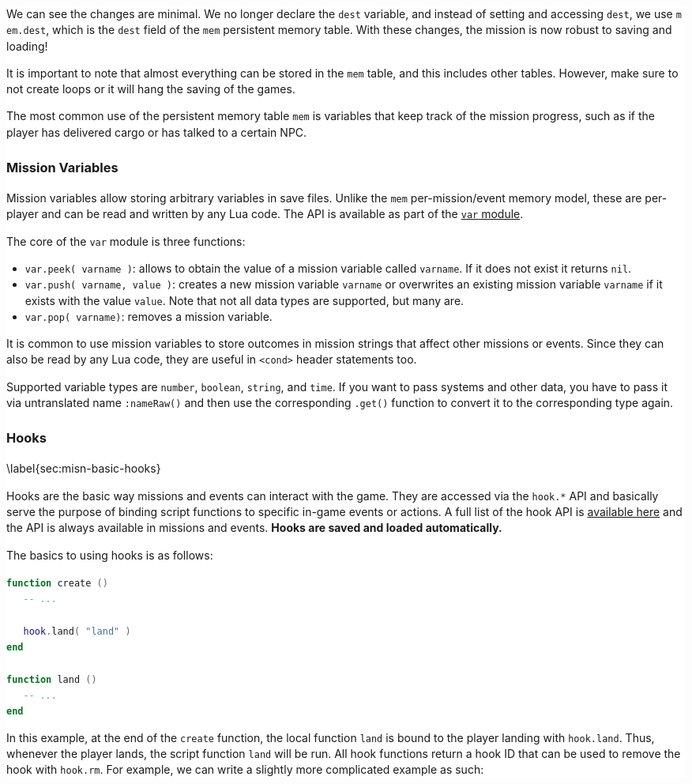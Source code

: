 We can see the changes are minimal. We no longer declare the `dest` variable, and instead of setting and accessing `dest`, we use `mem.dest`, which is the `dest` field of the `mem` persistent memory table. With these changes, the mission is now robust to saving and loading!

It is important to note that almost everything can be stored in the `mem` table, and this includes other tables. However, make sure to not create loops or it will hang the saving of the games.

The most common use of the persistent memory table `mem` is variables that keep track of the mission progress, such as if the player has delivered cargo or has talked to a certain NPC.

### Mission Variables

Mission variables allow storing arbitrary variables in save files. Unlike the `mem` per-mission/event memory model, these are per-player and can be read and written by any Lua code. The API is available as part of the [`var` module](https://naev.org/api/modules/var.html).

The core of the `var` module is three functions:

* `var.peek( varname )`: allows to obtain the value of a mission variable called `varname`. If it does not exist it returns `nil`.
* `var.push( varname, value )`: creates a new mission variable `varname` or overwrites an existing mission variable `varname` if it exists with the value `value`. Note that not all data types are supported, but many are.
* `var.pop( varname)`: removes a mission variable.

It is common to use mission variables to store outcomes in mission strings that affect other missions or events. Since they can also be read by any Lua code, they are useful in `<cond>` header statements too.

Supported variable types are `number`, `boolean`, `string`, and `time`. If you want to pass systems and other data, you have to pass it via untranslated name `:nameRaw()` and then use the corresponding `.get()` function to convert it to the corresponding type again.

### Hooks
\label{sec:misn-basic-hooks}

Hooks are the basic way missions and events can interact with the game. They are accessed via the `hook.*` API and basically serve the purpose of binding script functions to specific in-game events or actions. A full list of the hook API is [available here](https://naev.org/api/modules/hook.html) and the API is always available in missions and events. **Hooks are saved and loaded automatically.**

The basics to using hooks is as follows:

```lua
function create ()
   -- ...

   hook.land( "land" )
end

function land ()
   -- ...
end
```

In this example, at the end of the `create` function, the local function `land` is bound to the player landing with `hook.land`. Thus, whenever the player lands, the script function `land` will be run. All hook functions return a hook ID that can be used to remove the hook with `hook.rm`. For example, we can write a slightly more complicated example as such:
